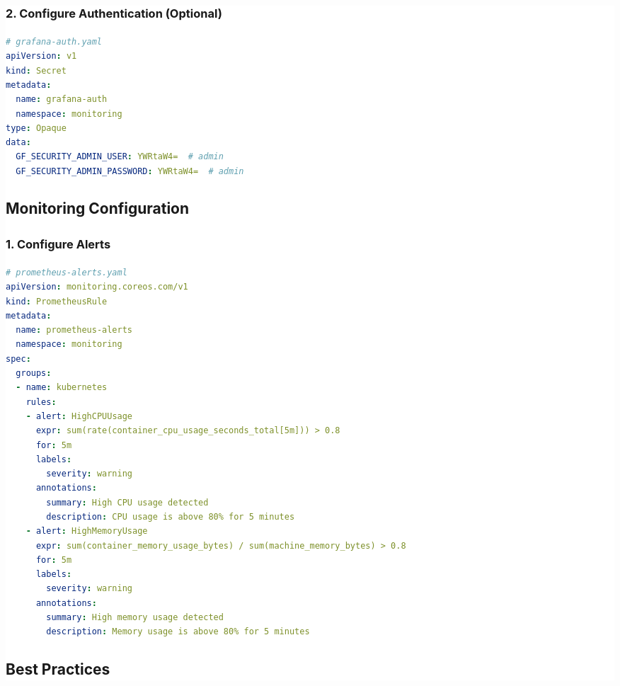 ```yaml
```

### 2. Configure Authentication (Optional)
```yaml
# grafana-auth.yaml
apiVersion: v1
kind: Secret
metadata:
  name: grafana-auth
  namespace: monitoring
type: Opaque
data:
  GF_SECURITY_ADMIN_USER: YWRtaW4=  # admin
  GF_SECURITY_ADMIN_PASSWORD: YWRtaW4=  # admin
```

## Monitoring Configuration

### 1. Configure Alerts
```yaml
# prometheus-alerts.yaml
apiVersion: monitoring.coreos.com/v1
kind: PrometheusRule
metadata:
  name: prometheus-alerts
  namespace: monitoring
spec:
  groups:
  - name: kubernetes
    rules:
    - alert: HighCPUUsage
      expr: sum(rate(container_cpu_usage_seconds_total[5m])) > 0.8
      for: 5m
      labels:
        severity: warning
      annotations:
        summary: High CPU usage detected
        description: CPU usage is above 80% for 5 minutes
    - alert: HighMemoryUsage
      expr: sum(container_memory_usage_bytes) / sum(machine_memory_bytes) > 0.8
      for: 5m
      labels:
        severity: warning
      annotations:
        summary: High memory usage detected
        description: Memory usage is above 80% for 5 minutes
```

## Best Practices
